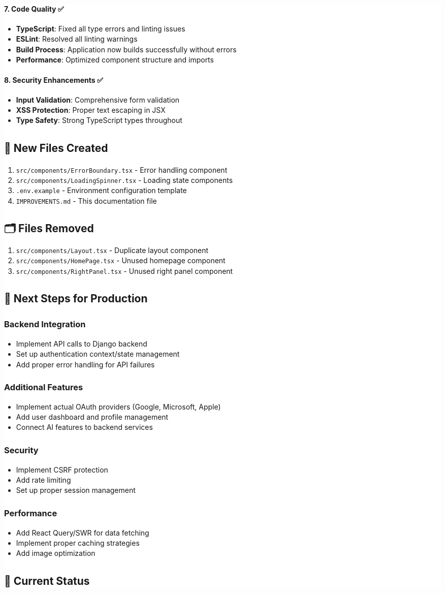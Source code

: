 #### 7. **Code Quality** ✅
- **TypeScript**: Fixed all type errors and linting issues
- **ESLint**: Resolved all linting warnings
- **Build Process**: Application now builds successfully without errors
- **Performance**: Optimized component structure and imports

#### 8. **Security Enhancements** ✅
- **Input Validation**: Comprehensive form validation
- **XSS Protection**: Proper text escaping in JSX
- **Type Safety**: Strong TypeScript types throughout

## 📁 New Files Created

1. `src/components/ErrorBoundary.tsx` - Error handling component
2. `src/components/LoadingSpinner.tsx` - Loading state components
3. `.env.example` - Environment configuration template
4. `IMPROVEMENTS.md` - This documentation file

## 🗂️ Files Removed

1. `src/components/Layout.tsx` - Duplicate layout component
2. `src/components/HomePage.tsx` - Unused homepage component
3. `src/components/RightPanel.tsx` - Unused right panel component

## 🚀 Next Steps for Production

### Backend Integration
- Implement API calls to Django backend
- Set up authentication context/state management
- Add proper error handling for API failures

### Additional Features
- Implement actual OAuth providers (Google, Microsoft, Apple)
- Add user dashboard and profile management
- Connect AI features to backend services

### Security
- Implement CSRF protection
- Add rate limiting
- Set up proper session management

### Performance
- Add React Query/SWR for data fetching
- Implement proper caching strategies
- Add image optimization

## 🏁 Current Status
